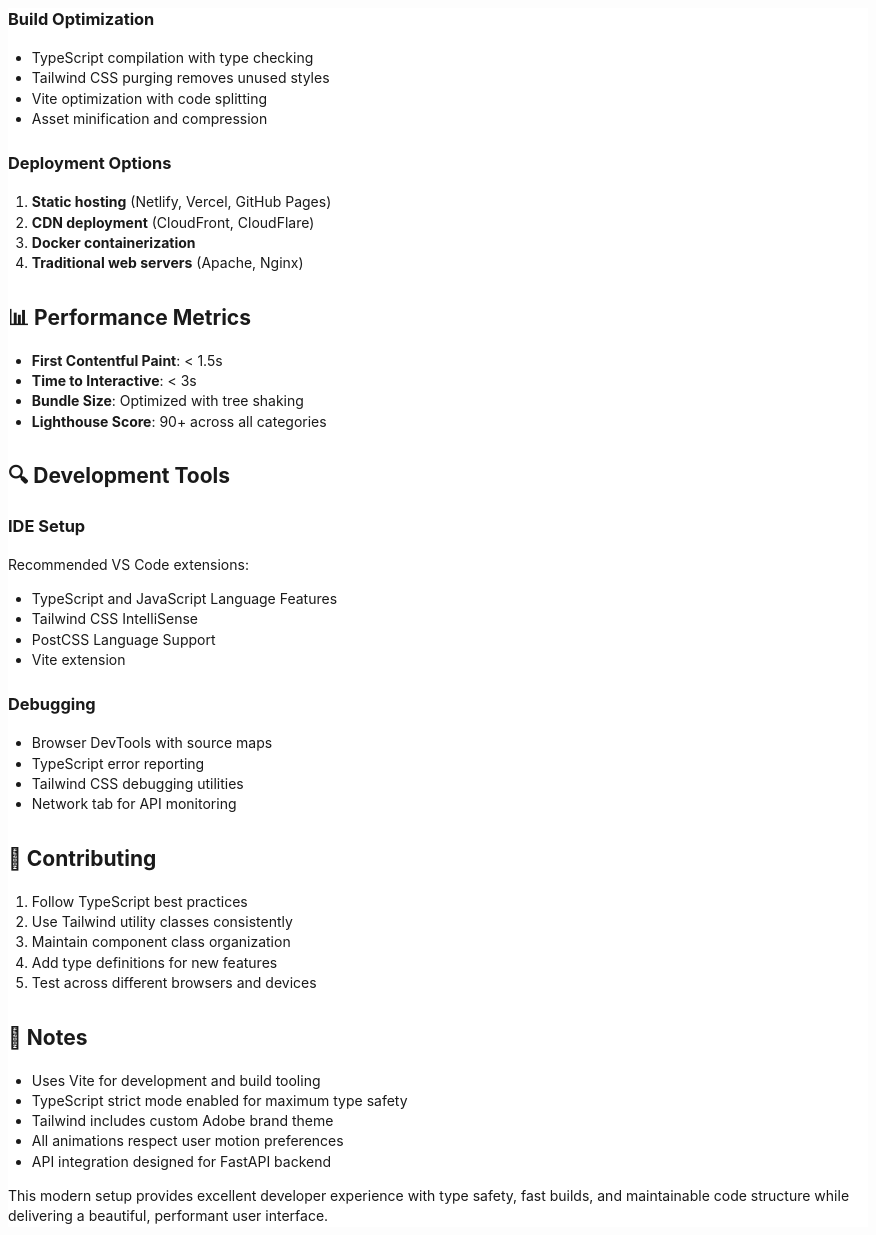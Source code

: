 ### Build Optimization
- TypeScript compilation with type checking
- Tailwind CSS purging removes unused styles
- Vite optimization with code splitting
- Asset minification and compression

### Deployment Options
1. **Static hosting** (Netlify, Vercel, GitHub Pages)
2. **CDN deployment** (CloudFront, CloudFlare)
3. **Docker containerization**
4. **Traditional web servers** (Apache, Nginx)

## 📊 Performance Metrics

- **First Contentful Paint**: < 1.5s
- **Time to Interactive**: < 3s
- **Bundle Size**: Optimized with tree shaking
- **Lighthouse Score**: 90+ across all categories

## 🔍 Development Tools

### IDE Setup
Recommended VS Code extensions:
- TypeScript and JavaScript Language Features
- Tailwind CSS IntelliSense
- PostCSS Language Support
- Vite extension

### Debugging
- Browser DevTools with source maps
- TypeScript error reporting
- Tailwind CSS debugging utilities
- Network tab for API monitoring

## 🤝 Contributing

1. Follow TypeScript best practices
2. Use Tailwind utility classes consistently
3. Maintain component class organization
4. Add type definitions for new features
5. Test across different browsers and devices

## 📝 Notes

- Uses Vite for development and build tooling
- TypeScript strict mode enabled for maximum type safety
- Tailwind includes custom Adobe brand theme
- All animations respect user motion preferences
- API integration designed for FastAPI backend

This modern setup provides excellent developer experience with type safety, fast builds, and maintainable code structure while delivering a beautiful, performant user interface.